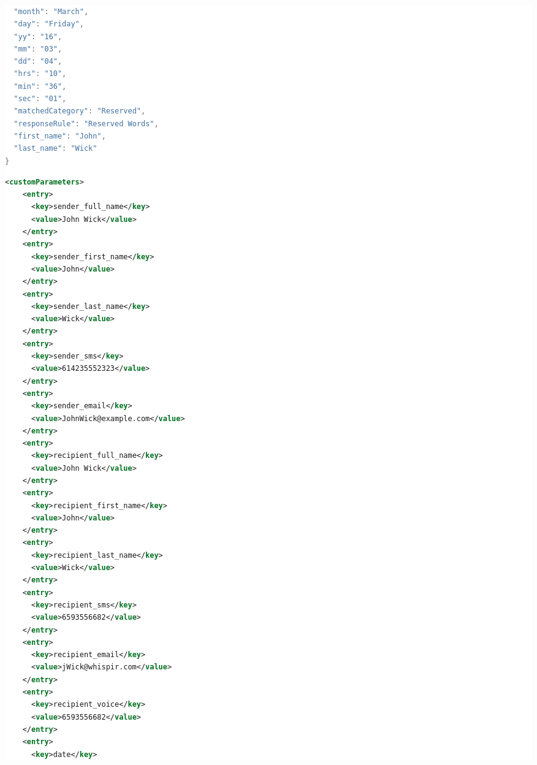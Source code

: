 ```go
  "month": "March",
  "day": "Friday",
  "yy": "16",
  "mm": "03",
  "dd": "04",
  "hrs": "10",
  "min": "36",
  "sec": "01",
  "matchedCategory": "Reserved",
  "responseRule": "Reserved Words",
  "first_name": "John",
  "last_name": "Wick"
}

```

```xml
<customParameters>
    <entry>
      <key>sender_full_name</key>
      <value>John Wick</value>
    </entry>
    <entry>
      <key>sender_first_name</key>
      <value>John</value>
    </entry>
    <entry>
      <key>sender_last_name</key>
      <value>Wick</value>
    </entry>
    <entry>
      <key>sender_sms</key>
      <value>614235552323</value>
    </entry>
    <entry>
      <key>sender_email</key>
      <value>JohnWick@example.com</value>
    </entry>
    <entry>
      <key>recipient_full_name</key>
      <value>John Wick</value>
    </entry>
    <entry>
      <key>recipient_first_name</key>
      <value>John</value>
    </entry>
    <entry>
      <key>recipient_last_name</key>
      <value>Wick</value>
    </entry>
    <entry>
      <key>recipient_sms</key>
      <value>6593556682</value>
    </entry>
    <entry>
      <key>recipient_email</key>
      <value>jWick@whispir.com</value>
    </entry>
    <entry>
      <key>recipient_voice</key>
      <value>6593556682</value>
    </entry>
    <entry>
      <key>date</key>
```